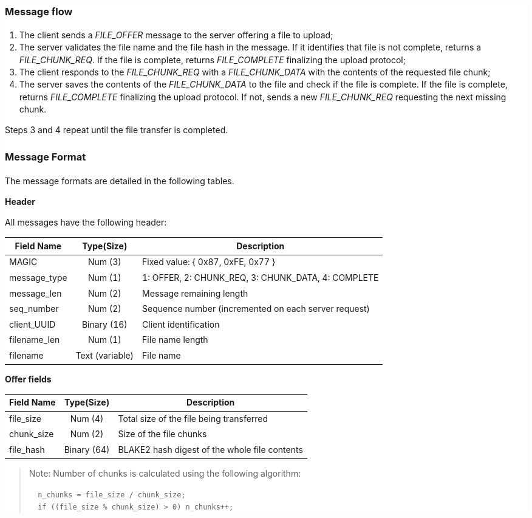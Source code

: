 ### Message flow
 1. The client sends a _FILE_OFFER_ message to the server offering a file to
 upload;
 2. The server validates the file name and the file hash in the message. If it
 identifies that file is not complete, returns a _FILE_CHUNK_REQ_. If the file
 is complete, returns _FILE_COMPLETE_ finalizing the upload protocol;
 3. The client responds to the _FILE_CHUNK_REQ_ with a _FILE_CHUNK_DATA_ with
 the contents of the requested file chunk;
 4.  The server saves the contents of the  _FILE_CHUNK_DATA_ to the file and
 check if the file is complete. If the file is complete, returns _FILE_COMPLETE_
 finalizing the upload protocol. If not, sends a new _FILE_CHUNK_REQ_ requesting
 the next missing chunk.
 
   Steps 3 and 4 repeat until the file transfer is completed.

### Message Format

The message formats are detailed in the following tables. 

**Header**

All messages have the following header:

| Field Name   | Type(Size)      | Description                                          |
| ------------ | :-------------: | ---------------------------------------------------- |
| MAGIC        | Num (3)         | Fixed value: { 0x87, 0xFE, 0x77 }                    |
| message_type | Num (1)         | 1: OFFER, 2: CHUNK_REQ, 3: CHUNK_DATA, 4: COMPLETE   |
| message_len  | Num (2)         | Message remaining length                             |
| seq_number   | Num (2)         | Sequence number (incremented on each server request) |
| client_UUID  | Binary (16)     | Client identification                                |
| filename_len | Num (1)         | File name length                                     |
| filename     | Text (variable) | File name                                            |

**Offer fields**

| Field Name   | Type(Size)   | Description                                          |
| ------------ | :----------: | ---------------------------------------------------- |
| file_size    | Num (4)      | Total size of the file being transferred             |
| chunk_size   | Num (2)      | Size of the file chunks                              |
| file_hash    | Binary (64)  | BLAKE2 hash digest of the whole file contents        |

> Note: Number of chunks is calculated using the following algorithm:
> ```
>   n_chunks = file_size / chunk_size;
>   if ((file_size % chunk_size) > 0) n_chunks++;
> ```
